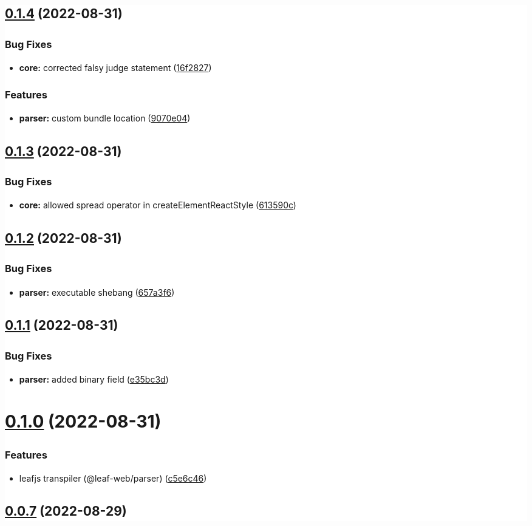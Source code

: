 ## [0.1.4](https://github.com/samzhangjy/leafjs/compare/v0.1.3...v0.1.4) (2022-08-31)

### Bug Fixes

* **core:** corrected falsy judge statement ([16f2827](https://github.com/samzhangjy/leafjs/commit/16f282792b9759a8b904297eb55a18760d600d24))

### Features

* **parser:** custom bundle location ([9070e04](https://github.com/samzhangjy/leafjs/commit/9070e046ba65386b5d416fd07ad7c19b1b2e7257))

## [0.1.3](https://github.com/samzhangjy/leafjs/compare/v0.1.2...v0.1.3) (2022-08-31)

### Bug Fixes

* **core:** allowed spread operator in createElementReactStyle ([613590c](https://github.com/samzhangjy/leafjs/commit/613590c0f676844e0d2c945d896913eab964fc71))

## [0.1.2](https://github.com/samzhangjy/leafjs/compare/v0.1.1...v0.1.2) (2022-08-31)

### Bug Fixes

* **parser:** executable shebang ([657a3f6](https://github.com/samzhangjy/leafjs/commit/657a3f62e9e6dd700066e29757767be829d2de5f))

## [0.1.1](https://github.com/samzhangjy/leafjs/compare/v0.1.0...v0.1.1) (2022-08-31)

### Bug Fixes

* **parser:** added binary field ([e35bc3d](https://github.com/samzhangjy/leafjs/commit/e35bc3de57b5a52063306697360cbc57156d0f82))

# [0.1.0](https://github.com/samzhangjy/leafjs/compare/v0.0.7...v0.1.0) (2022-08-31)

### Features

* leafjs transpiler (@leaf-web/parser) ([c5e6c46](https://github.com/samzhangjy/leafjs/commit/c5e6c463e5bd110f16952acb211b18eb60941f13))

## [0.0.7](https://github.com/samzhangjy/leafjs/compare/v0.0.6...v0.0.7) (2022-08-29)
